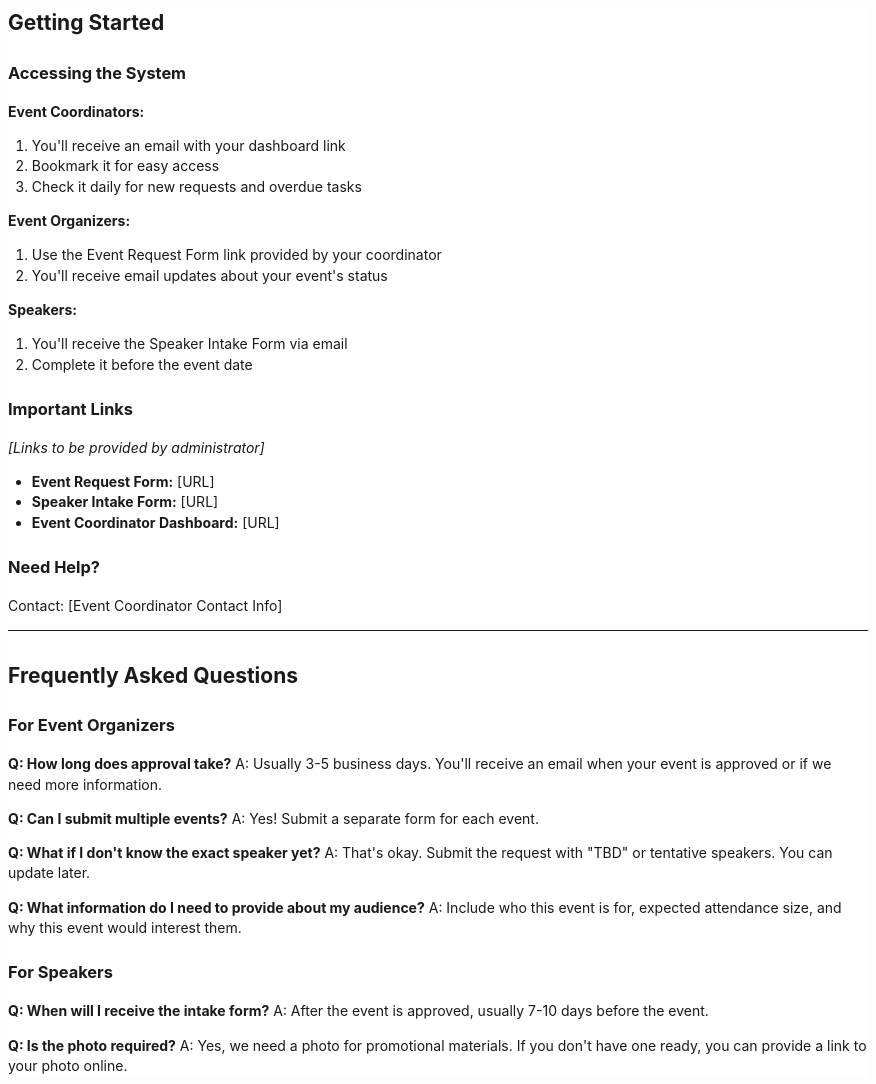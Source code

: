 ## Getting Started

### Accessing the System

**Event Coordinators:**
1. You'll receive an email with your dashboard link
2. Bookmark it for easy access
3. Check it daily for new requests and overdue tasks

**Event Organizers:**
1. Use the Event Request Form link provided by your coordinator
2. You'll receive email updates about your event's status

**Speakers:**
1. You'll receive the Speaker Intake Form via email
2. Complete it before the event date

### Important Links

*[Links to be provided by administrator]*
- **Event Request Form:** [URL]
- **Speaker Intake Form:** [URL]
- **Event Coordinator Dashboard:** [URL]

### Need Help?

Contact: [Event Coordinator Contact Info]

---

## Frequently Asked Questions

### For Event Organizers

**Q: How long does approval take?**
A: Usually 3-5 business days. You'll receive an email when your event is approved or if we need more information.

**Q: Can I submit multiple events?**
A: Yes! Submit a separate form for each event.

**Q: What if I don't know the exact speaker yet?**
A: That's okay. Submit the request with "TBD" or tentative speakers. You can update later.

**Q: What information do I need to provide about my audience?**
A: Include who this event is for, expected attendance size, and why this event would interest them.

### For Speakers

**Q: When will I receive the intake form?**
A: After the event is approved, usually 7-10 days before the event.

**Q: Is the photo required?**
A: Yes, we need a photo for promotional materials. If you don't have one ready, you can provide a link to your photo online.
